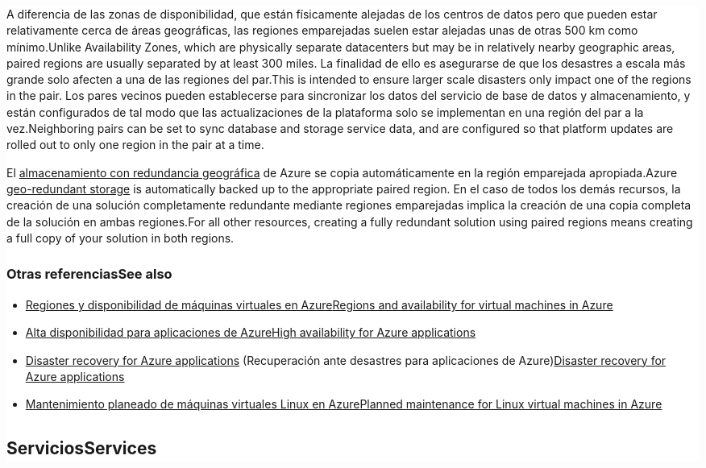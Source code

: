 
<span data-ttu-id="d3f75-232">A diferencia de las zonas de disponibilidad, que están físicamente alejadas de los centros de datos pero que pueden estar relativamente cerca de áreas geográficas, las regiones emparejadas suelen estar alejadas unas de otras 500 km como mínimo.</span><span class="sxs-lookup"><span data-stu-id="d3f75-232">Unlike Availability Zones, which are physically separate datacenters but may be in relatively nearby geographic areas, paired regions are usually separated by at least 300 miles.</span></span> <span data-ttu-id="d3f75-233">La finalidad de ello es asegurarse de que los desastres a escala más grande solo afecten a una de las regiones del par.</span><span class="sxs-lookup"><span data-stu-id="d3f75-233">This is intended to ensure larger scale disasters only impact one of the regions in the pair.</span></span> <span data-ttu-id="d3f75-234">Los pares vecinos pueden establecerse para sincronizar los datos del servicio de base de datos y almacenamiento, y están configurados de tal modo que las actualizaciones de la plataforma solo se implementan en una región del par a la vez.</span><span class="sxs-lookup"><span data-stu-id="d3f75-234">Neighboring pairs can be set to sync database and storage service data, and are configured so that platform updates are rolled out to only one region in the pair at a time.</span></span>

<span data-ttu-id="d3f75-235">El [almacenamiento con redundancia geográfica](https://azure.microsoft.com/documentation/articles/storage-redundancy/#geo-redundant-storage) de Azure se copia automáticamente en la región emparejada apropiada.</span><span class="sxs-lookup"><span data-stu-id="d3f75-235">Azure [geo-redundant storage](https://azure.microsoft.com/documentation/articles/storage-redundancy/#geo-redundant-storage) is automatically backed up to the appropriate paired region.</span></span> <span data-ttu-id="d3f75-236">En el caso de todos los demás recursos, la creación de una solución completamente redundante mediante regiones emparejadas implica la creación de una copia completa de la solución en ambas regiones.</span><span class="sxs-lookup"><span data-stu-id="d3f75-236">For all other resources, creating a fully redundant solution using paired regions means creating a full copy of your solution in both regions.</span></span>


### <a name="see-also"></a><span data-ttu-id="d3f75-237">Otras referencias</span><span class="sxs-lookup"><span data-stu-id="d3f75-237">See also</span></span>

-   [<span data-ttu-id="d3f75-238">Regiones y disponibilidad de máquinas virtuales en Azure</span><span class="sxs-lookup"><span data-stu-id="d3f75-238">Regions and availability for virtual machines in Azure</span></span>](https://azure.microsoft.com/documentation/articles/virtual-machines-linux-regions-and-availability/)

-   [<span data-ttu-id="d3f75-239">Alta disponibilidad para aplicaciones de Azure</span><span class="sxs-lookup"><span data-stu-id="d3f75-239">High availability for Azure applications</span></span>](../resiliency/high-availability-azure-applications.md)

-   <span data-ttu-id="d3f75-240">[Disaster recovery for Azure applications](../resiliency/disaster-recovery-azure-applications.md) (Recuperación ante desastres para aplicaciones de Azure)</span><span class="sxs-lookup"><span data-stu-id="d3f75-240">[Disaster recovery for Azure applications](../resiliency/disaster-recovery-azure-applications.md)</span></span>

-   [<span data-ttu-id="d3f75-241">Mantenimiento planeado de máquinas virtuales Linux en Azure</span><span class="sxs-lookup"><span data-stu-id="d3f75-241">Planned maintenance for Linux virtual machines in Azure</span></span>](https://azure.microsoft.com/documentation/articles/virtual-machines-linux-planned-maintenance/)

## <a name="services"></a><span data-ttu-id="d3f75-242">Servicios</span><span class="sxs-lookup"><span data-stu-id="d3f75-242">Services</span></span>

